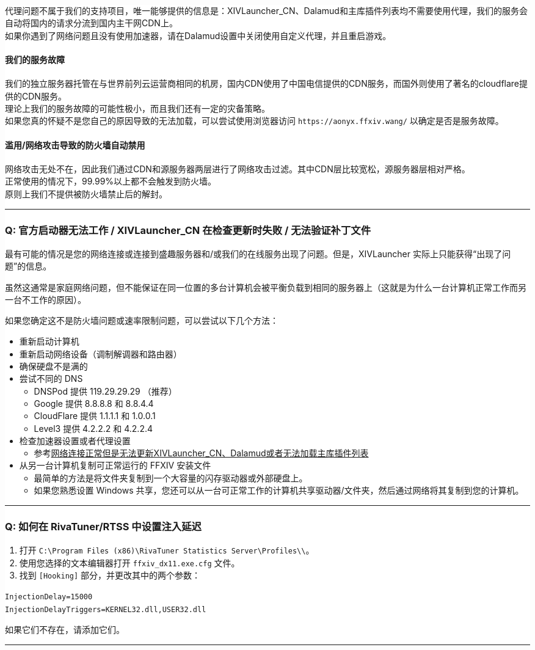 代理问题不属于我们的支持项目，唯一能够提供的信息是：XIVLauncher_CN、Dalamud和主库插件列表均不需要使用代理，我们的服务会自动将国内的请求分流到国内主干网CDN上。  
如果你遇到了网络问题且没有使用加速器，请在Dalamud设置中关闭使用自定义代理，并且重启游戏。

#### 我们的服务故障

我们的独立服务器托管在与世界前列云运营商相同的机房，国内CDN使用了中国电信提供的CDN服务，而国外则使用了著名的cloudflare提供的CDN服务。  
理论上我们的服务故障的可能性极小，而且我们还有一定的灾备策略。  
如果您真的怀疑不是您自己的原因导致的无法加载，可以尝试使用浏览器访问 `https://aonyx.ffxiv.wang/` 以确定是否是服务故障。

#### 滥用/网络攻击导致的防火墙自动禁用

网络攻击无处不在，因此我们通过CDN和源服务器两层进行了网络攻击过滤。其中CDN层比较宽松，源服务器层相对严格。  
正常使用的情况下，99.99%以上都不会触发到防火墙。  
原则上我们不提供被防火墙禁止后的解封。


---

### Q: 官方启动器无法工作 / XIVLauncher_CN 在检查更新时失败 / 无法验证补丁文件

最有可能的情况是您的网络连接或连接到盛趣服务器和/或我们的在线服务出现了问题。但是，XIVLauncher 实际上只能获得“出现了问题”的信息。

虽然这通常是家庭网络问题，但不能保证在同一位置的多台计算机会被平衡负载到相同的服务器上（这就是为什么一台计算机正常工作而另一台不工作的原因）。

如果您确定这不是防火墙问题或速率限制问题，可以尝试以下几个方法：

- 重新启动计算机
- 重新启动网络设备（调制解调器和路由器）
- 确保硬盘不是满的
- 尝试不同的 DNS
    - DNSPod 提供 119.29.29.29 （推荐）
    - Google 提供 8.8.8.8 和 8.8.4.4
    - CloudFlare 提供 1.1.1.1 和 1.0.0.1
    - Level3 提供 4.2.2.2 和 4.2.2.4
- 检查加速器设置或者代理设置  
    - 参考[网络连接正常但是无法更新XIVLauncher_CN、Dalamud或者无法加载主库插件列表](#q-the-launcher-shows-a-red-world-icon-and-an-error-message-when-trying-to-log-in-and-the-official-launcher-doesnt-open)
- 从另一台计算机复制可正常运行的 FFXIV 安装文件
    - 最简单的方法是将文件夹复制到一个大容量的闪存驱动器或外部硬盘上。
    - 如果您熟悉设置 Windows 共享，您还可以从一台可正常工作的计算机共享驱动器/文件夹，然后通过网络将其复制到您的计算机。

---

### Q: 如何在 RivaTuner/RTSS 中设置注入延迟

1. 打开 `C:\Program Files (x86)\RivaTuner Statistics Server\Profiles\\`。
2. 使用您选择的文本编辑器打开 `ffxiv_dx11.exe.cfg` 文件。
3. 找到 `[Hooking]` 部分，并更改其中的两个参数：

```text
InjectionDelay=15000
InjectionDelayTriggers=KERNEL32.dll,USER32.dll
```

如果它们不存在，请添加它们。

---
